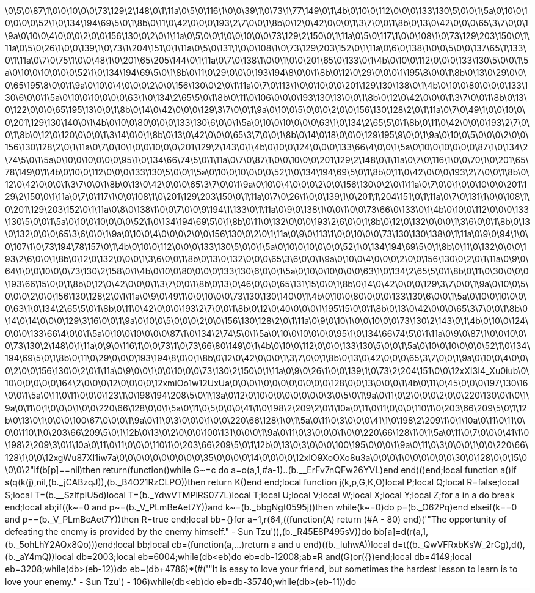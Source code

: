 \0\5\0\87\1\0\0\10\0\0\73\129\2\148\0\1\11a\0\5\0\116\1\0\0\39\1\0\73\1\77\149\0\1\4b\0\10\0\112\0\0\0\133\130\5\0\0\1\5a\0\10\0\10\0\0\0\52\1\0\134\194\69\5\0\1\8b\0\11\0\42\0\0\0\193\2\7\0\0\1\8b\0\12\0\42\0\0\0\1\3\7\0\0\1\8b\0\13\0\42\0\0\0\65\3\7\0\0\1\9a\0\10\0\4\0\0\0\2\0\0\156\130\0\2\0\1\11a\0\5\0\0\1\0\0\10\0\0\73\129\2\150\0\1\11a\0\5\0\117\1\0\0\108\1\0\73\129\203\150\0\1\11a\0\5\0\26\1\0\0\139\1\0\73\1\204\151\0\1\11a\0\5\0\131\1\0\0\108\1\0\73\129\203\152\0\1\11a\0\6\0\138\1\0\0\5\0\0\137\65\1\133\0\1\11a\0\7\0\75\1\0\0\48\1\0\201\65\205\144\0\1\11a\0\7\0\138\1\0\0\1\0\0\201\65\0\133\0\1\4b\0\10\0\112\0\0\0\133\130\5\0\0\1\5a\0\10\0\10\0\0\0\52\1\0\134\194\69\5\0\1\8b\0\11\0\29\0\0\0\193\194\8\0\0\1\8b\0\12\0\29\0\0\0\1\195\8\0\0\1\8b\0\13\0\29\0\0\0\65\195\8\0\0\1\9a\0\10\0\4\0\0\0\2\0\0\156\130\0\2\0\1\11a\0\7\0\113\1\0\0\10\0\0\201\129\130\138\0\1\4b\0\10\0\80\0\0\0\133\130\6\0\0\1\5a\0\10\0\10\0\0\0\63\1\0\134\2\65\5\0\1\8b\0\11\0\106\0\0\0\193\130\13\0\0\1\8b\0\12\0\42\0\0\0\1\3\7\0\0\1\8b\0\13\0\122\0\0\0\65\195\13\0\0\1\8b\0\14\0\42\0\0\0\129\3\7\0\0\1\9a\0\10\0\5\0\0\0\2\0\0\156\130\128\2\0\1\11a\0\7\0\49\1\0\0\10\0\0\201\129\130\140\0\1\4b\0\10\0\80\0\0\0\133\130\6\0\0\1\5a\0\10\0\10\0\0\0\63\1\0\134\2\65\5\0\1\8b\0\11\0\42\0\0\0\193\2\7\0\0\1\8b\0\12\0\120\0\0\0\1\3\14\0\0\1\8b\0\13\0\42\0\0\0\65\3\7\0\0\1\8b\0\14\0\18\0\0\0\129\195\9\0\0\1\9a\0\10\0\5\0\0\0\2\0\0\156\130\128\2\0\1\11a\0\7\0\10\1\0\0\10\0\0\201\129\2\143\0\1\4b\0\10\0\124\0\0\0\133\66\4\0\0\1\5a\0\10\0\10\0\0\0\87\1\0\134\2\74\5\0\1\5a\0\10\0\10\0\0\0\95\1\0\134\66\74\5\0\1\11a\0\7\0\87\1\0\0\10\0\0\201\129\2\148\0\1\11a\0\7\0\116\1\0\0\70\1\0\201\65\78\149\0\1\4b\0\10\0\112\0\0\0\133\130\5\0\0\1\5a\0\10\0\10\0\0\0\52\1\0\134\194\69\5\0\1\8b\0\11\0\42\0\0\0\193\2\7\0\0\1\8b\0\12\0\42\0\0\0\1\3\7\0\0\1\8b\0\13\0\42\0\0\0\65\3\7\0\0\1\9a\0\10\0\4\0\0\0\2\0\0\156\130\0\2\0\1\11a\0\7\0\0\1\0\0\10\0\0\201\129\2\150\0\1\11a\0\7\0\117\1\0\0\108\1\0\201\129\203\150\0\1\11a\0\7\0\26\1\0\0\139\1\0\201\1\204\151\0\1\11a\0\7\0\131\1\0\0\108\1\0\201\129\203\152\0\1\11a\0\8\0\138\1\0\0\7\0\0\9\194\1\133\0\1\11a\0\9\0\138\1\0\0\1\0\0\73\66\0\133\0\1\4b\0\10\0\112\0\0\0\133\130\5\0\0\1\5a\0\10\0\10\0\0\0\52\1\0\134\194\69\5\0\1\8b\0\11\0\132\0\0\0\193\2\6\0\0\1\8b\0\12\0\132\0\0\0\1\3\6\0\0\1\8b\0\13\0\132\0\0\0\65\3\6\0\0\1\9a\0\10\0\4\0\0\0\2\0\0\156\130\0\2\0\1\11a\0\9\0\113\1\0\0\10\0\0\73\130\130\138\0\1\11a\0\9\0\94\1\0\0\107\1\0\73\194\78\157\0\1\4b\0\10\0\112\0\0\0\133\130\5\0\0\1\5a\0\10\0\10\0\0\0\52\1\0\134\194\69\5\0\1\8b\0\11\0\132\0\0\0\193\2\6\0\0\1\8b\0\12\0\132\0\0\0\1\3\6\0\0\1\8b\0\13\0\132\0\0\0\65\3\6\0\0\1\9a\0\10\0\4\0\0\0\2\0\0\156\130\0\2\0\1\11a\0\9\0\64\1\0\0\10\0\0\73\130\2\158\0\1\4b\0\10\0\80\0\0\0\133\130\6\0\0\1\5a\0\10\0\10\0\0\0\63\1\0\134\2\65\5\0\1\8b\0\11\0\30\0\0\0\193\66\15\0\0\1\8b\0\12\0\42\0\0\0\1\3\7\0\0\1\8b\0\13\0\46\0\0\0\65\131\15\0\0\1\8b\0\14\0\42\0\0\0\129\3\7\0\0\1\9a\0\10\0\5\0\0\0\2\0\0\156\130\128\2\0\1\11a\0\9\0\49\1\0\0\10\0\0\73\130\130\140\0\1\4b\0\10\0\80\0\0\0\133\130\6\0\0\1\5a\0\10\0\10\0\0\0\63\1\0\134\2\65\5\0\1\8b\0\11\0\42\0\0\0\193\2\7\0\0\1\8b\0\12\0\40\0\0\0\1\195\15\0\0\1\8b\0\13\0\42\0\0\0\65\3\7\0\0\1\8b\0\14\0\14\0\0\0\129\3\16\0\0\1\9a\0\10\0\5\0\0\0\2\0\0\156\130\128\2\0\1\11a\0\9\0\10\1\0\0\10\0\0\73\130\2\143\0\1\4b\0\10\0\124\0\0\0\133\66\4\0\0\1\5a\0\10\0\10\0\0\0\87\1\0\134\2\74\5\0\1\5a\0\10\0\10\0\0\0\95\1\0\134\66\74\5\0\1\11a\0\9\0\87\1\0\0\10\0\0\73\130\2\148\0\1\11a\0\9\0\116\1\0\0\73\1\0\73\66\80\149\0\1\4b\0\10\0\112\0\0\0\133\130\5\0\0\1\5a\0\10\0\10\0\0\0\52\1\0\134\194\69\5\0\1\8b\0\11\0\29\0\0\0\193\194\8\0\0\1\8b\0\12\0\42\0\0\0\1\3\7\0\0\1\8b\0\13\0\42\0\0\0\65\3\7\0\0\1\9a\0\10\0\4\0\0\0\2\0\0\156\130\0\2\0\1\11a\0\9\0\0\1\0\0\10\0\0\73\130\2\150\0\1\11a\0\9\0\26\1\0\0\139\1\0\73\2\204\151\0\0\12xXI3I4_Xu0iub\0\10\0\0\0\0\0\164\2\0\0\0\12\0\0\0\0\12xmiOo1w12UxUa\0\0\0\1\0\0\0\0\0\0\0\0\128\0\0\13\0\0\0\1\4b\0\11\0\45\0\0\0\197\130\16\0\0\1\5a\0\11\0\11\0\0\0\123\1\0\198\194\208\5\0\1\13a\0\12\0\10\0\0\0\0\0\0\0\3\0\5\0\1\9a\0\11\0\2\0\0\0\2\0\0\220\130\0\1\0\1\9a\0\11\0\1\0\0\0\1\0\0\220\66\128\0\0\1\5a\0\11\0\5\0\0\0\41\1\0\198\2\209\2\0\1\10a\0\11\0\11\0\0\0\110\1\0\203\66\209\5\0\1\12b\0\13\0\1\0\0\0\100\67\0\0\0\1\9a\0\11\0\3\0\0\0\1\0\0\220\66\128\1\0\1\5a\0\11\0\3\0\0\0\41\1\0\198\2\209\1\0\1\10a\0\11\0\11\0\0\0\110\1\0\203\66\209\5\0\1\12b\0\13\0\2\0\0\0\100\131\0\0\0\1\9a\0\11\0\3\0\0\0\1\0\0\220\66\128\1\0\1\5a\0\11\0\7\0\0\0\41\1\0\198\2\209\3\0\1\10a\0\11\0\11\0\0\0\110\1\0\203\66\209\5\0\1\12b\0\13\0\3\0\0\0\100\195\0\0\0\1\9a\0\11\0\3\0\0\0\1\0\0\220\66\128\1\0\0\12xgWu87XI1iw7a\0\0\0\0\0\0\0\0\0\0\35\0\0\0\0\14\0\0\0\0\12xlO9XoOXo8u3a\0\0\0\1\0\0\0\0\0\0\30\0\128\0\0\15\0\0\0\2"if(b[p]==nil)then return(function()while G~=c do a=o(a,1,#a-1)..(b.__ErFv7nQFw26YVL)end end)()end;local function a()if s(q(k(j),nil,(b._jCABzqJ)),(b._B4O21RzCLPO))then return K()end end;local function j(k,p,G,K,O)local P;local Q;local R=false;local S;local T=(b.__SzIfplU5d)local T=(b._YdwVTMPlRS077L)local T;local U;local V;local W;local X;local Y;local Z;for a in a do break end;local ab;if((k~=0 and p~=(b._V_PLmBeAet7Y))and k~=(b._bbgNgt0595j))then while(k~=0)do p=(b._O62Pq)end elseif(k==0 and p==(b._V_PLmBeAet7Y))then R=true end;local bb={}for a=1,r(64,((function(A) return (#A - 80) end)('"The opportunity of defeating the enemy is provided by the enemy himself." - Sun Tzu')),(b._R45E8P495sV))do bb[a]=d(r(a,1,(b._5ohLhY2AQx8Qo)))end;local bb;local cb=(function(a,...)return a and u end)((b._IuhwA))local d=t((b._QwVFRxbKsW_2rCg),d(),(b._aY4mQ))local db=2003;local eb=6004;while(db<eb)do eb=db-12008;ab=R and(G)or({})end;local db=4149;local eb=3208;while(db>(eb-12))do eb=(db+4786)*(#('"It is easy to love your friend, but sometimes the hardest lesson to learn is to love your enemy." - Sun Tzu') - 106)while(db<eb)do eb=db-35740;while(db>(eb-11))do